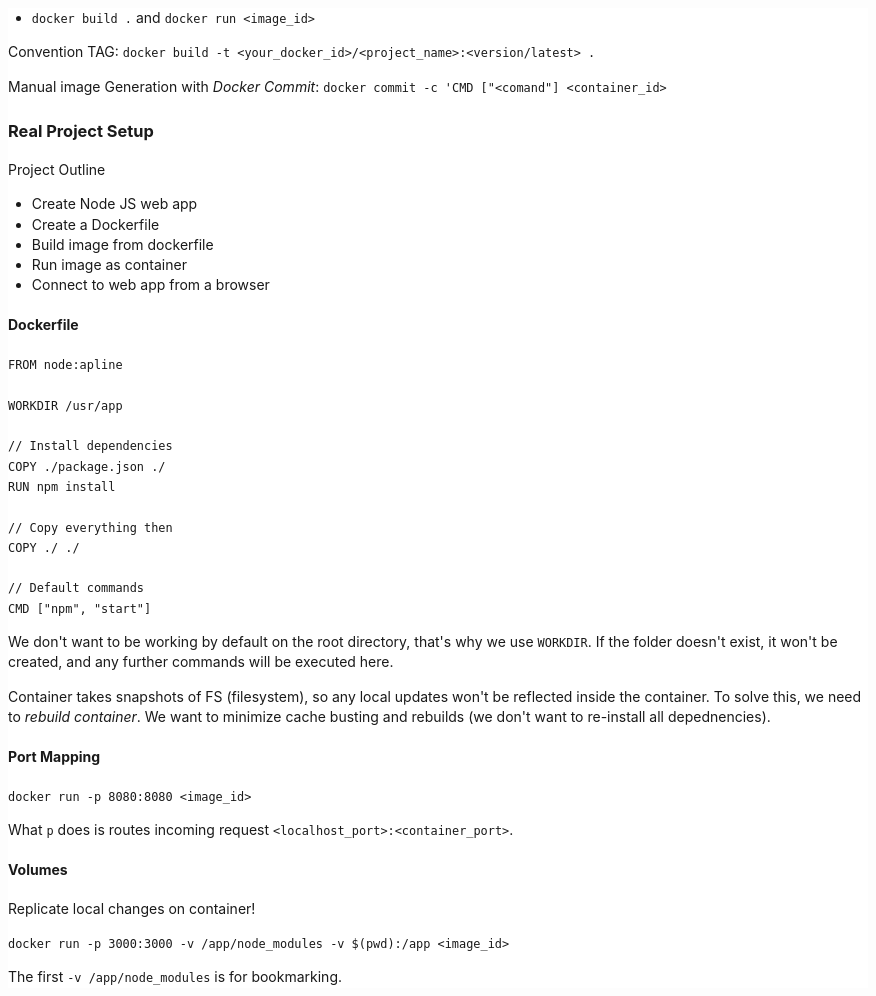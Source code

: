 * `docker build .` and `docker run <image_id>`

Convention TAG: `docker build -t <your_docker_id>/<project_name>:<version/latest> .`

Manual image Generation with _Docker Commit_: `docker commit -c 'CMD ["<comand"] <container_id>`

 ### Real Project Setup

Project Outline
* Create Node JS web app
* Create a Dockerfile
* Build image from dockerfile 
* Run image as container
* Connect to web app from a browser

 #### Dockerfile
```
FROM node:apline

WORKDIR /usr/app

// Install dependencies
COPY ./package.json ./
RUN npm install

// Copy everything then
COPY ./ ./

// Default commands
CMD ["npm", "start"]

```

We don't want to be working by default on the root directory, that's why we use `WORKDIR`. If the folder doesn't exist, it won't be created, and any further commands will be executed here.

Container takes snapshots of FS (filesystem), so any local updates won't be reflected inside the container. To solve this, we need to _rebuild container_. We want to minimize cache busting and rebuilds (we don't want to re-install all depednencies).



 #### Port Mapping

`docker run -p 8080:8080 <image_id>`

What `p` does is routes incoming request `<localhost_port>:<container_port>`.


 #### Volumes

Replicate local changes on container!

```
docker run -p 3000:3000 -v /app/node_modules -v $(pwd):/app <image_id>
```

The first `-v /app/node_modules` is for bookmarking.
